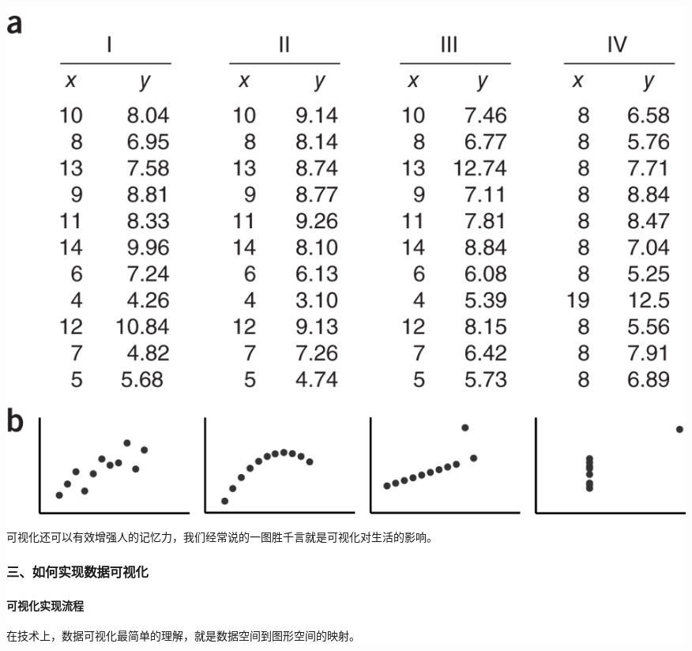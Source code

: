 ![数据可视化](/images/Data-visualization/6.png)

可视化还可以有效增强人的记忆力，我们经常说的一图胜千言就是可视化对生活的影响。

### 三、如何实现数据可视化

#### 可视化实现流程

在技术上，数据可视化最简单的理解，就是数据空间到图形空间的映射。
